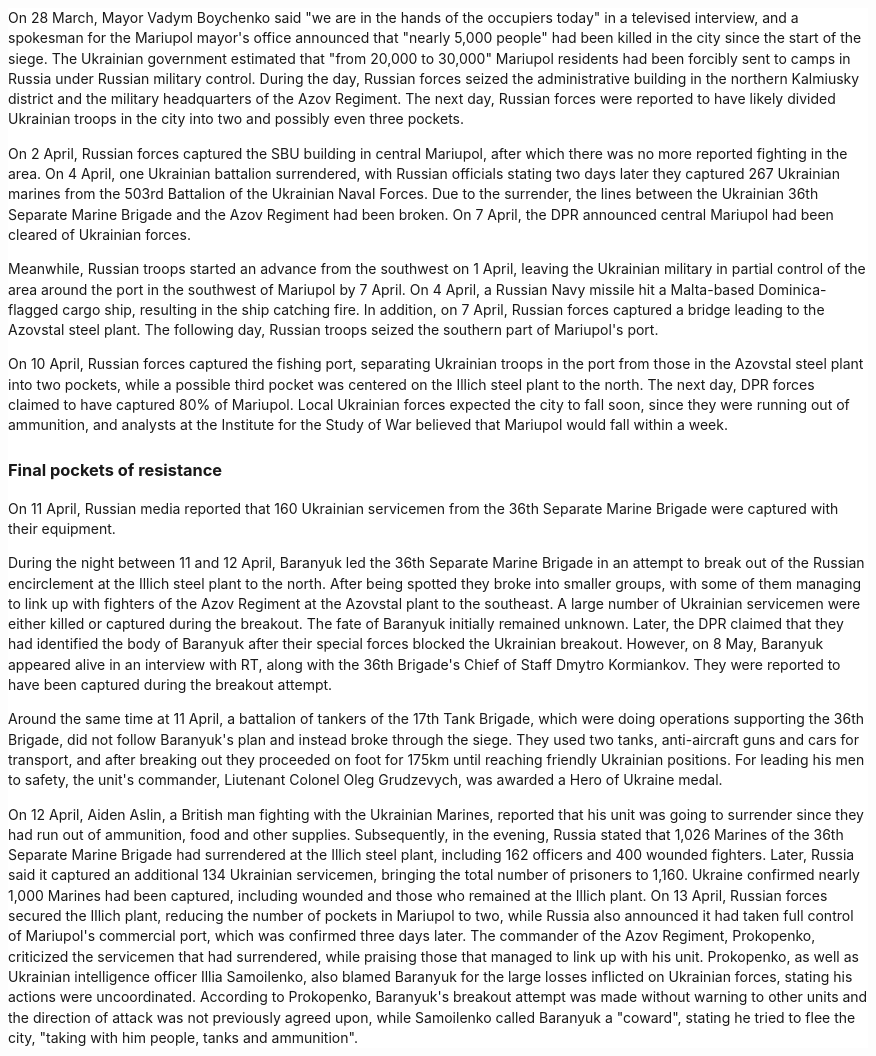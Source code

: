 On 28 March, Mayor Vadym Boychenko said "we are in the hands of the occupiers today" in a televised interview, and a spokesman for the Mariupol mayor's office announced that "nearly 5,000 people" had been killed in the city since the start of the siege. The Ukrainian government estimated that "from 20,000 to 30,000" Mariupol residents had been forcibly sent to camps in Russia under Russian military control. During the day, Russian forces seized the administrative building in the northern Kalmiusky district and the military headquarters of the Azov Regiment. The next day, Russian forces were reported to have likely divided Ukrainian troops in the city into two and possibly even three pockets.

On 2 April, Russian forces captured the SBU building in central Mariupol, after which there was no more reported fighting in the area. On 4 April, one Ukrainian battalion surrendered, with Russian officials stating two days later they captured 267 Ukrainian marines from the 503rd Battalion of the Ukrainian Naval Forces. Due to the surrender, the lines between the Ukrainian 36th Separate Marine Brigade and the Azov Regiment had been broken. On 7 April, the DPR announced central Mariupol had been cleared of Ukrainian forces.

Meanwhile, Russian troops started an advance from the southwest on 1 April, leaving the Ukrainian military in partial control of the area around the port in the southwest of Mariupol by 7 April. On 4 April, a Russian Navy missile hit a Malta-based Dominica-flagged cargo ship, resulting in the ship catching fire. In addition, on 7 April, Russian forces captured a bridge leading to the Azovstal steel plant. The following day, Russian troops seized the southern part of Mariupol's port.

On 10 April, Russian forces captured the fishing port, separating Ukrainian troops in the port from those in the Azovstal steel plant into two pockets, while a possible third pocket was centered on the Illich steel plant to the north. The next day, DPR forces claimed to have captured 80% of Mariupol. Local Ukrainian forces expected the city to fall soon, since they were running out of ammunition, and analysts at the Institute for the Study of War believed that Mariupol would fall within a week.

### Final pockets of resistance
On 11 April, Russian media reported that 160 Ukrainian servicemen from the 36th Separate Marine Brigade were captured with their equipment.

During the night between 11 and 12 April, Baranyuk led the 36th Separate Marine Brigade in an attempt to break out of the Russian encirclement at the Illich steel plant to the north. After being spotted they broke into smaller groups, with some of them managing to link up with fighters of the Azov Regiment at the Azovstal plant to the southeast. A large number of Ukrainian servicemen were either killed or captured during the breakout. The fate of Baranyuk initially remained unknown. Later, the DPR claimed that they had identified the body of Baranyuk after their special forces blocked the Ukrainian breakout. However, on 8 May, Baranyuk appeared alive in an interview with RT, along with the 36th Brigade's Chief of Staff Dmytro Kormiankov. They were reported to have been captured during the breakout attempt.

Around the same time at 11 April, a battalion of tankers of the 17th Tank Brigade, which were doing operations supporting the 36th Brigade, did not follow Baranyuk's plan and instead broke through the siege. They used two tanks, anti-aircraft guns and cars for transport, and after breaking out they proceeded on foot for 175km until reaching friendly Ukrainian positions. For leading his men to safety, the unit's commander, Liutenant Colonel Oleg Grudzevych, was awarded a Hero of Ukraine medal.

On 12 April, Aiden Aslin, a British man fighting with the Ukrainian Marines, reported that his unit was going to surrender since they had run out of ammunition, food and other supplies. Subsequently, in the evening, Russia stated that 1,026 Marines of the 36th Separate Marine Brigade had surrendered at the Illich steel plant, including 162 officers and 400 wounded fighters. Later, Russia said it captured an additional 134 Ukrainian servicemen, bringing the total number of prisoners to 1,160. Ukraine confirmed nearly 1,000 Marines had been captured, including wounded and those who remained at the Illich plant. On 13 April, Russian forces secured the Illich plant, reducing the number of pockets in Mariupol to two, while Russia also announced it had taken full control of Mariupol's commercial port, which was confirmed three days later. The commander of the Azov Regiment, Prokopenko, criticized the servicemen that had surrendered, while praising those that managed to link up with his unit. Prokopenko, as well as Ukrainian intelligence officer Illia Samoilenko, also blamed Baranyuk for the large losses inflicted on Ukrainian forces, stating his actions were uncoordinated. According to Prokopenko, Baranyuk's breakout attempt was made without warning to other units and the direction of attack was not previously agreed upon, while Samoilenko called Baranyuk a "coward", stating he tried to flee the city, "taking with him people, tanks and ammunition".
